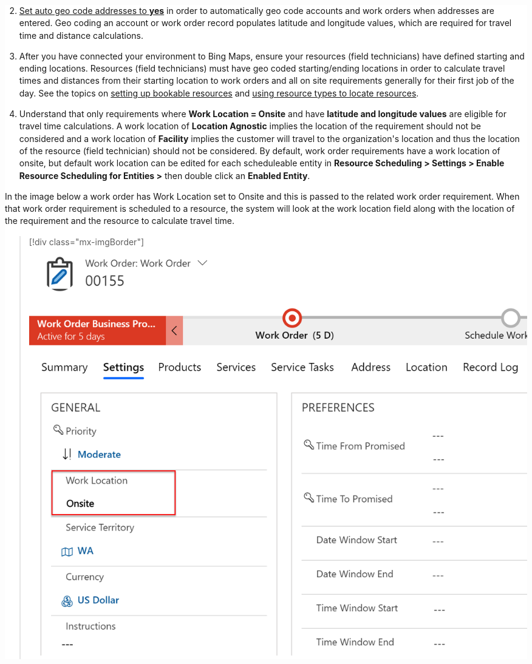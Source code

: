 2. [Set auto geo code addresses to **yes**](https://docs.microsoft.com/en-us/dynamics365/customer-engagement/field-service/perform-initial-configurations-setup#step-2-field-service-settings) in order to automatically geo code accounts and work orders when addresses are entered. Geo coding an account or work order record populates latitude and longitude values, which are required for travel time and distance calculations.

3. After you have connected your environment to Bing Maps, ensure your resources (field technicians) have defined starting and ending locations. Resources (field technicians) must have geo coded starting/ending locations in order to calculate travel times and distances from their starting location to work orders and all on site requirements generally for their first job of the day. See the topics on [setting up bookable resources](./set-up-bookable-resources.md) and [using resource types to locate resources](https://docs.microsoft.com/en-us/dynamics365/customer-engagement/field-service/set-up-bookable-resources#configuration-considerations).

4. Understand that only requirements where **Work Location = Onsite** and have **latitude and longitude values** are eligible for travel time calculations. A work location of **Location Agnostic** implies the location of the requirement should not be considered and a work location of **Facility** implies the customer will travel to the organization's location and thus the location of the resource (field technician) should not be considered. By default, work order requirements have a work location of onsite, but default work location can be edited for each scheduleable entity in **Resource Scheduling > Settings > Enable Resource Scheduling for Entities >** then double click an **Enabled Entity**.

In the image below a work order has Work Location set to Onsite and this is passed to the related work order requirement. When that work order requirement is scheduled to a resource, the system will look at the work location field along with the location of the requirement and the resource to calculate travel time.

> [!div class="mx-imgBorder"]
> ![Screenshot of work order settings tab showing work location of on site](./media/scheduling-work-order-location-onsite.png)